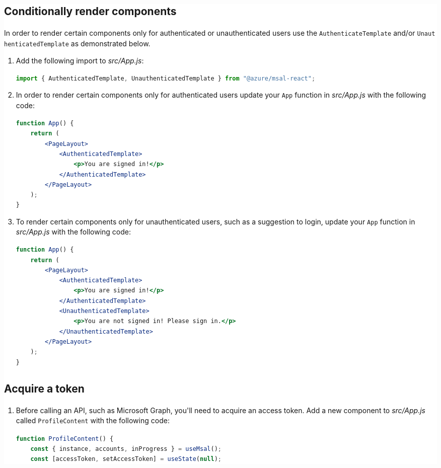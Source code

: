 ## Conditionally render components

In order to render certain components only for authenticated or unauthenticated users use the `AuthenticateTemplate` and/or `UnauthenticatedTemplate` as demonstrated below.

1. Add the following import to *src/App.js*:

    ```javascript
    import { AuthenticatedTemplate, UnauthenticatedTemplate } from "@azure/msal-react";
    ```
    
1. In order to render certain components only for authenticated users update your `App` function in *src/App.js* with the following code: 

    ```jsx
    function App() {
        return (
            <PageLayout>
                <AuthenticatedTemplate>
                    <p>You are signed in!</p>
                </AuthenticatedTemplate>
            </PageLayout>
        );
    }
    ```

1. To render certain components only for unauthenticated users, such as a suggestion to login, update your `App` function in *src/App.js* with the following code: 

    ```jsx
    function App() {
        return (
            <PageLayout>
                <AuthenticatedTemplate>
                    <p>You are signed in!</p>
                </AuthenticatedTemplate>
                <UnauthenticatedTemplate>
                    <p>You are not signed in! Please sign in.</p>
                </UnauthenticatedTemplate>
            </PageLayout>
        );
    }
    ```

## Acquire a token

1. Before calling an API, such as Microsoft Graph, you'll need to acquire an access token. Add a new component to *src/App.js* called `ProfileContent` with the following code:

    ```jsx
    function ProfileContent() {
        const { instance, accounts, inProgress } = useMsal();
        const [accessToken, setAccessToken] = useState(null);
    